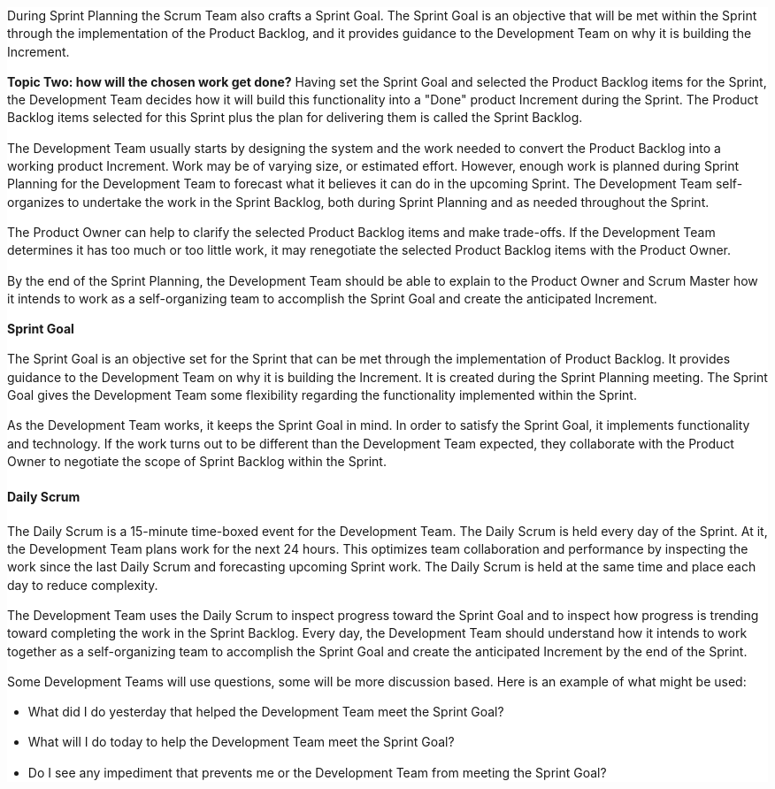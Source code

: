 During Sprint Planning the Scrum Team also crafts a Sprint Goal. The Sprint Goal is an objective that will be met within the Sprint through the implementation of the Product Backlog, and it provides guidance to the Development Team on why it is building the Increment.

**Topic Two: how will the chosen work get done?**
Having set the Sprint Goal and selected the Product Backlog items for the Sprint, the Development Team decides how it will build this functionality into a "Done" product Increment during the Sprint. The Product Backlog items selected for this Sprint plus the plan for delivering them is called the Sprint Backlog.

The Development Team usually starts by designing the system and the work needed to convert the Product Backlog into a working product Increment. Work may be of varying size, or estimated effort. However, enough work is planned during Sprint Planning for the Development Team to forecast what it believes it can do in the upcoming Sprint. The Development Team self-organizes to undertake the work in the Sprint Backlog, both during Sprint Planning and as needed throughout the Sprint.

The Product Owner can help to clarify the selected Product Backlog items and make trade-offs. If the Development Team determines it has too much or too little work, it may renegotiate the selected Product Backlog items with the Product Owner.

By the end of the Sprint Planning, the Development Team should be able to explain to the Product Owner and Scrum Master how it intends to work as a self-organizing team to accomplish the Sprint Goal and create the anticipated Increment.

**Sprint Goal**

The Sprint Goal is an objective set for the Sprint that can be met through the implementation of Product Backlog. It provides guidance to the Development Team on why it is building the Increment. It is created during the Sprint Planning meeting. The Sprint Goal gives the Development Team some flexibility regarding the functionality implemented within the Sprint.

As the Development Team works, it keeps the Sprint Goal in mind. In order to satisfy the Sprint Goal, it implements functionality and technology. If the work turns out to be different than the Development Team expected, they collaborate with the Product Owner to negotiate the scope of Sprint Backlog within the Sprint.

#### Daily Scrum
The Daily Scrum is a 15-minute time-boxed event for the Development Team. The Daily Scrum is held every day of the Sprint. At it, the Development Team plans work for the next 24 hours. This optimizes team collaboration and performance by inspecting the work since the last Daily Scrum and forecasting upcoming Sprint work. The Daily Scrum is held at the same time and place each day to reduce complexity.

The Development Team uses the Daily Scrum to inspect progress toward the Sprint Goal and to inspect how progress is trending toward completing the work in the Sprint Backlog. Every day, the Development Team should understand how it intends to work together as a self-organizing team to accomplish the Sprint Goal and create the anticipated Increment by the end of the Sprint.

Some Development Teams will use questions, some will be more discussion based. Here is an example of what might be used:

 - What did I do yesterday that helped the Development Team meet the Sprint Goal?

 - What will I do today to help the Development Team meet the Sprint Goal?

 - Do I see any impediment that prevents me or the Development Team from meeting the Sprint Goal?
